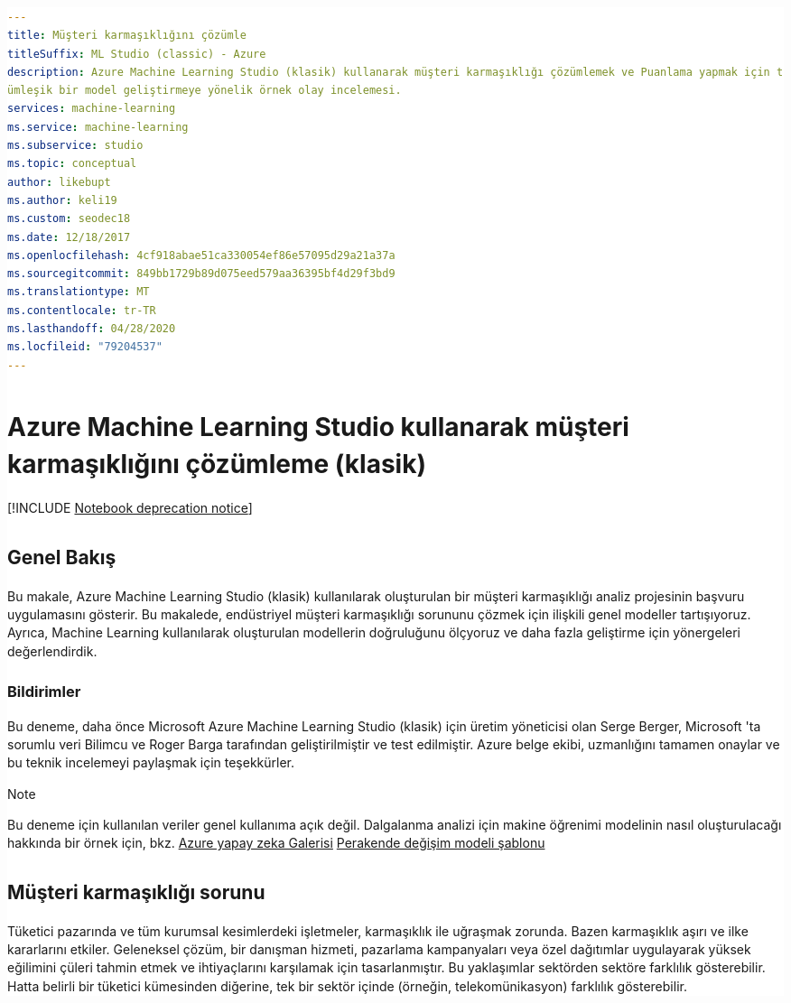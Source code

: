 ```yaml
---
title: Müşteri karmaşıklığını çözümle
titleSuffix: ML Studio (classic) - Azure
description: Azure Machine Learning Studio (klasik) kullanarak müşteri karmaşıklığı çözümlemek ve Puanlama yapmak için tümleşik bir model geliştirmeye yönelik örnek olay incelemesi.
services: machine-learning
ms.service: machine-learning
ms.subservice: studio
ms.topic: conceptual
author: likebupt
ms.author: keli19
ms.custom: seodec18
ms.date: 12/18/2017
ms.openlocfilehash: 4cf918abae51ca330054ef86e57095d29a21a37a
ms.sourcegitcommit: 849bb1729b89d075eed579aa36395bf4d29f3bd9
ms.translationtype: MT
ms.contentlocale: tr-TR
ms.lasthandoff: 04/28/2020
ms.locfileid: "79204537"
---
```

# <a name="analyze-customer-churn-using-azure-machine-learning-studio-classic"></a>Azure Machine Learning Studio kullanarak müşteri karmaşıklığını çözümleme (klasik)

[!INCLUDE [Notebook deprecation notice](../../../includes/aml-studio-notebook-notice.md)]

## <a name="overview"></a>Genel Bakış
Bu makale, Azure Machine Learning Studio (klasik) kullanılarak oluşturulan bir müşteri karmaşıklığı analiz projesinin başvuru uygulamasını gösterir. Bu makalede, endüstriyel müşteri karmaşıklığı sorununu çözmek için ilişkili genel modeller tartışıyoruz. Ayrıca, Machine Learning kullanılarak oluşturulan modellerin doğruluğunu ölçyoruz ve daha fazla geliştirme için yönergeleri değerlendirdik.  

### <a name="acknowledgements"></a>Bildirimler
Bu deneme, daha önce Microsoft Azure Machine Learning Studio (klasik) için üretim yöneticisi olan Serge Berger, Microsoft 'ta sorumlu veri Bilimcu ve Roger Barga tarafından geliştirilmiştir ve test edilmiştir. Azure belge ekibi, uzmanlığını tamamen onaylar ve bu teknik incelemeyi paylaşmak için teşekkürler.

> [!NOTE]
> Bu deneme için kullanılan veriler genel kullanıma açık değil. Dalgalanma analizi için makine öğrenimi modelinin nasıl oluşturulacağı hakkında bir örnek için, bkz. [Azure yapay zeka Galerisi](https://gallery.azure.ai/) [Perakende değişim modeli şablonu](https://gallery.azure.ai/Collection/Retail-Customer-Churn-Prediction-Template-1)
> 
> 



## <a name="the-problem-of-customer-churn"></a>Müşteri karmaşıklığı sorunu
Tüketici pazarında ve tüm kurumsal kesimlerdeki işletmeler, karmaşıklık ile uğraşmak zorunda. Bazen karmaşıklık aşırı ve ilke kararlarını etkiler. Geleneksel çözüm, bir danışman hizmeti, pazarlama kampanyaları veya özel dağıtımlar uygulayarak yüksek eğilimini çüleri tahmin etmek ve ihtiyaçlarını karşılamak için tasarlanmıştır. Bu yaklaşımlar sektörden sektöre farklılık gösterebilir. Hatta belirli bir tüketici kümesinden diğerine, tek bir sektör içinde (örneğin, telekomünikasyon) farklılık gösterebilir.

